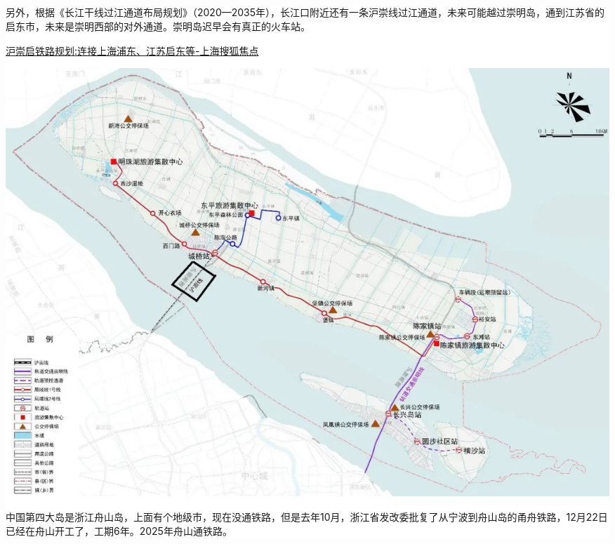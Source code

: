 另外，根据《长江干线过江通道布局规划》（2020—2035年），长江口附近还有一条沪崇线过江通道，未来可能越过崇明岛，通到江苏省的启东市，未来是崇明西部的对外通道。崇明岛迟早会有真正的火车站。

[沪崇启铁路规划:连接上海浦东、江苏启东等-上海搜狐焦点](https://sh.focus.cn/zixun/41735a41aca7a919.html)

![](/images/btnews/0201_0300/0220/image6.webp)

中国第四大岛是浙江舟山岛，上面有个地级市，现在没通铁路，但是去年10月，浙江省发改委批复了从宁波到舟山岛的甬舟铁路，12月22日已经在舟山开工了，工期6年。2025年舟山通铁路。
